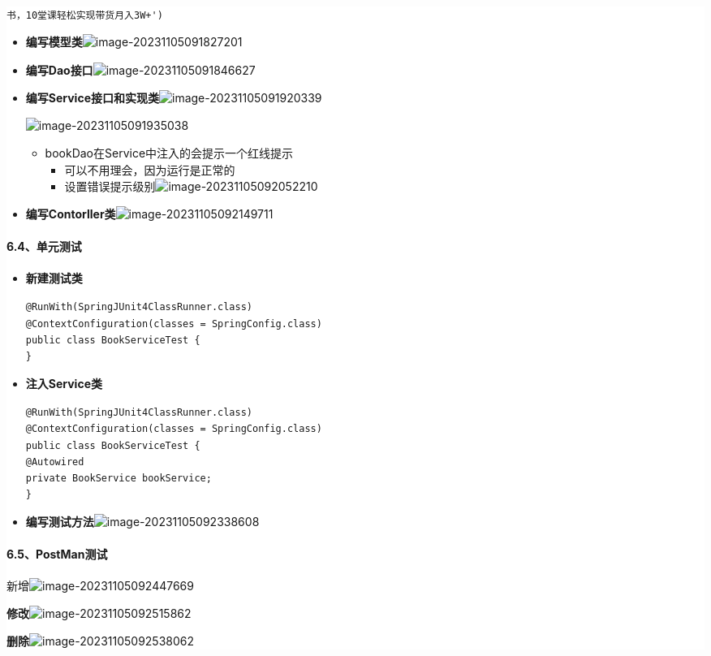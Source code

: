   ```
  书，10堂课轻松实现带货月入3W+')
  ```

- **编写模型类**![image-20231105091827201](https://gitee.com/coi4/test/raw/master/img/image-20231105091827201.png)

- **编写****Dao****接口**![image-20231105091846627](https://gitee.com/coi4/test/raw/master/img/image-20231105091846627.png)

- **编写****Service****接口和实现类**![image-20231105091920339](https://gitee.com/coi4/test/raw/master/img/image-20231105091920339.png)

  ![image-20231105091935038](https://gitee.com/coi4/test/raw/master/img/image-20231105091935038.png)
  - bookDao在Service中注入的会提示一个红线提示
    - 可以不用理会，因为运行是正常的
    - 设置错误提示级别![image-20231105092052210](https://gitee.com/coi4/test/raw/master/img/image-20231105092052210.png)

- **编写****Contorller****类**![image-20231105092149711](https://gitee.com/coi4/test/raw/master/img/image-20231105092149711.png)

#### 6.4、单元测试

- **新建测试类**

  ```
  @RunWith(SpringJUnit4ClassRunner.class)
  @ContextConfiguration(classes = SpringConfig.class)
  public class BookServiceTest {
  }
  ```

- **注入****Service****类**

  ```
  @RunWith(SpringJUnit4ClassRunner.class)
  @ContextConfiguration(classes = SpringConfig.class)
  public class BookServiceTest {
  @Autowired
  private BookService bookService;
  }
  ```

- **编写测试方法**![image-20231105092338608](https://gitee.com/coi4/test/raw/master/img/image-20231105092338608.png)

#### 6.5、PostMan测试

新增![image-20231105092447669](https://gitee.com/coi4/test/raw/master/img/image-20231105092447669.png)

**修改**![image-20231105092515862](https://gitee.com/coi4/test/raw/master/img/image-20231105092515862.png)

**删除**![image-20231105092538062](https://gitee.com/coi4/test/raw/master/img/image-20231105092538062.png)
